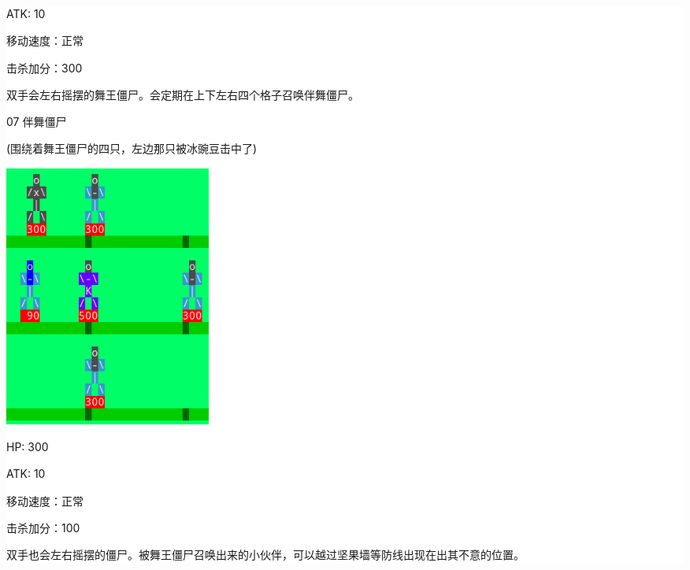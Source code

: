 ATK: 10

移动速度：正常

击杀加分：300

双手会左右摇摆的舞王僵尸。会定期在上下左右四个格子召唤伴舞僵尸。



07 伴舞僵尸

(围绕着舞王僵尸的四只，左边那只被冰豌豆击中了)

![](pic/guyszb.png)

HP: 300

ATK: 10

移动速度：正常

击杀加分：100

双手也会左右摇摆的僵尸。被舞王僵尸召唤出来的小伙伴，可以越过坚果墙等防线出现在出其不意的位置。


